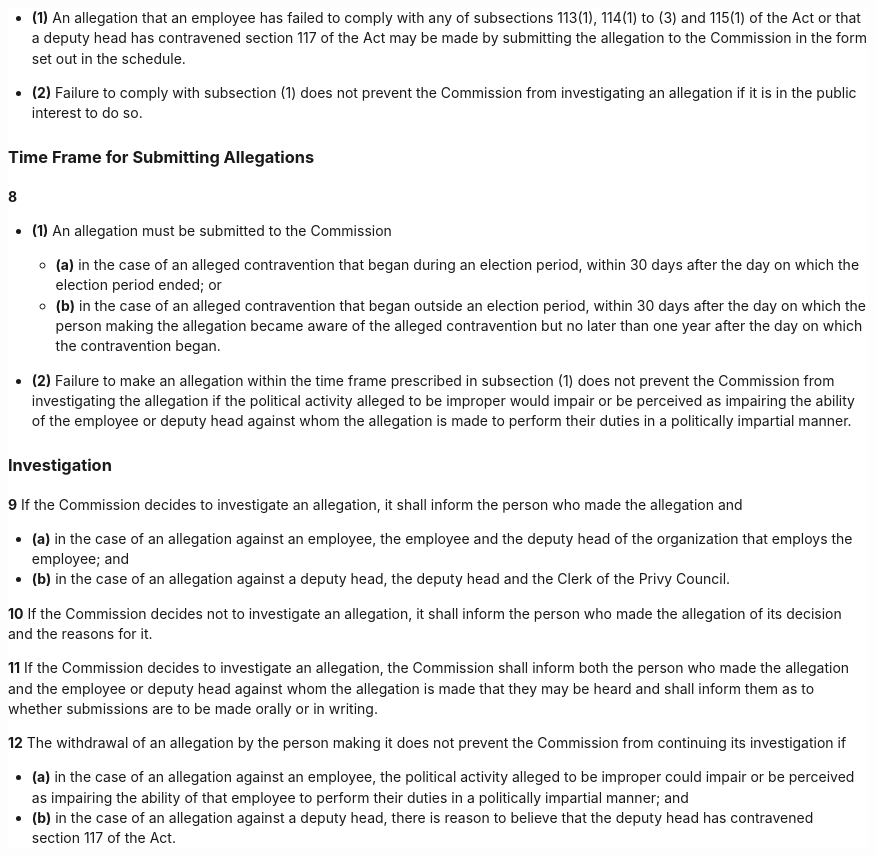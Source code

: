 - **(1)** An allegation that an employee has failed to comply with any of subsections 113(1), 114(1) to (3) and 115(1) of the Act or that a deputy head has contravened section 117 of the Act may be made by submitting the allegation to the Commission in the form set out in the schedule.

- **(2)** Failure to comply with subsection (1) does not prevent the Commission from investigating an allegation if it is in the public interest to do so.




### Time Frame for Submitting Allegations


**8** 

- **(1)** An allegation must be submitted to the Commission
	- **(a)** in the case of an alleged contravention that began during an election period, within 30 days after the day on which the election period ended; or
	- **(b)** in the case of an alleged contravention that began outside an election period, within 30 days after the day on which the person making the allegation became aware of the alleged contravention but no later than one year after the day on which the contravention began.

- **(2)** Failure to make an allegation within the time frame prescribed in subsection (1) does not prevent the Commission from investigating the allegation if the political activity alleged to be improper would impair or be perceived as impairing the ability of the employee or deputy head against whom the allegation is made to perform their duties in a politically impartial manner.




### Investigation


**9** If the Commission decides to investigate an allegation, it shall inform the person who made the allegation and
- **(a)** in the case of an allegation against an employee, the employee and the deputy head of the organization that employs the employee; and
- **(b)** in the case of an allegation against a deputy head, the deputy head and the Clerk of the Privy Council.



**10** If the Commission decides not to investigate an allegation, it shall inform the person who made the allegation of its decision and the reasons for it.



**11** If the Commission decides to investigate an allegation, the Commission shall inform both the person who made the allegation and the employee or deputy head against whom the allegation is made that they may be heard and shall inform them as to whether submissions are to be made orally or in writing.



**12** The withdrawal of an allegation by the person making it does not prevent the Commission from continuing its investigation if
- **(a)** in the case of an allegation against an employee, the political activity alleged to be improper could impair or be perceived as impairing the ability of that employee to perform their duties in a politically impartial manner; and
- **(b)** in the case of an allegation against a deputy head, there is reason to believe that the deputy head has contravened section 117 of the Act.
